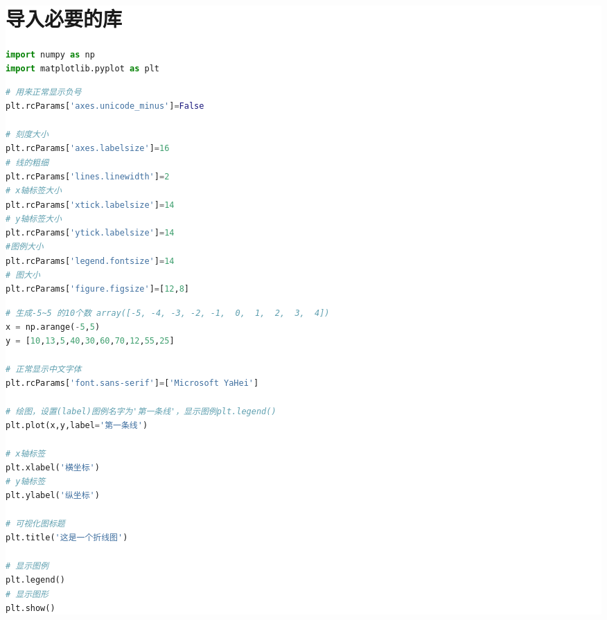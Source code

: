 
# 导入必要的库


```python
import numpy as np
import matplotlib.pyplot as plt
```


```python
# 用来正常显示负号
plt.rcParams['axes.unicode_minus']=False

# 刻度大小
plt.rcParams['axes.labelsize']=16
# 线的粗细
plt.rcParams['lines.linewidth']=2
# x轴标签大小
plt.rcParams['xtick.labelsize']=14
# y轴标签大小
plt.rcParams['ytick.labelsize']=14
#图例大小
plt.rcParams['legend.fontsize']=14
# 图大小
plt.rcParams['figure.figsize']=[12,8]
```


```python
# 生成-5~5 的10个数 array([-5, -4, -3, -2, -1,  0,  1,  2,  3,  4])
x = np.arange(-5,5)
y = [10,13,5,40,30,60,70,12,55,25] 

# 正常显示中文字体
plt.rcParams['font.sans-serif']=['Microsoft YaHei']

# 绘图，设置(label)图例名字为'第一条线'，显示图例plt.legend()
plt.plot(x,y,label='第一条线')

# x轴标签
plt.xlabel('横坐标')
# y轴标签
plt.ylabel('纵坐标')

# 可视化图标题
plt.title('这是一个折线图')

# 显示图例
plt.legend()
# 显示图形
plt.show() 
```
